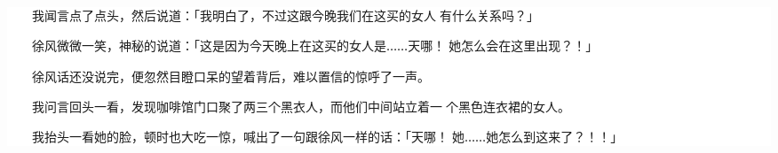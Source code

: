 　　我闻言点了点头，然后说道：「我明白了，不过这跟今晚我们在这买的女人
有什么关系吗？」

　　徐风微微一笑，神秘的说道：「这是因为今天晚上在这买的女人是……天哪！
她怎么会在这里出现？！」

　　徐风话还没说完，便忽然目瞪口呆的望着背后，难以置信的惊呼了一声。

　　我问言回头一看，发现咖啡馆门口聚了两三个黑衣人，而他们中间站立着一
个黑色连衣裙的女人。

　　我抬头一看她的脸，顿时也大吃一惊，喊出了一句跟徐风一样的话：「天哪！
她……她怎么到这来了？！！」
